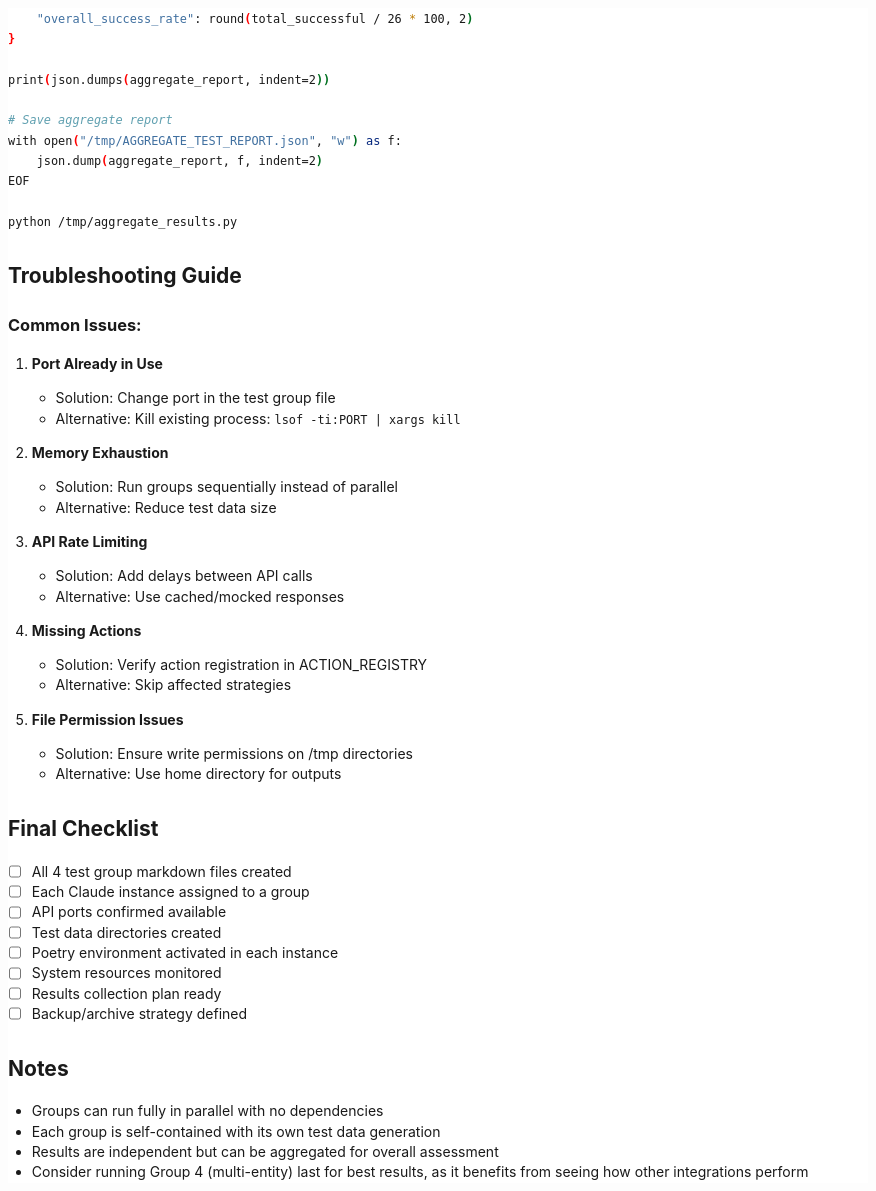```bash
    "overall_success_rate": round(total_successful / 26 * 100, 2)
}

print(json.dumps(aggregate_report, indent=2))

# Save aggregate report
with open("/tmp/AGGREGATE_TEST_REPORT.json", "w") as f:
    json.dump(aggregate_report, f, indent=2)
EOF

python /tmp/aggregate_results.py
```

## Troubleshooting Guide

### Common Issues:

1. **Port Already in Use**
   - Solution: Change port in the test group file
   - Alternative: Kill existing process: `lsof -ti:PORT | xargs kill`

2. **Memory Exhaustion**
   - Solution: Run groups sequentially instead of parallel
   - Alternative: Reduce test data size

3. **API Rate Limiting**
   - Solution: Add delays between API calls
   - Alternative: Use cached/mocked responses

4. **Missing Actions**
   - Solution: Verify action registration in ACTION_REGISTRY
   - Alternative: Skip affected strategies

5. **File Permission Issues**
   - Solution: Ensure write permissions on /tmp directories
   - Alternative: Use home directory for outputs

## Final Checklist

- [ ] All 4 test group markdown files created
- [ ] Each Claude instance assigned to a group
- [ ] API ports confirmed available
- [ ] Test data directories created
- [ ] Poetry environment activated in each instance
- [ ] System resources monitored
- [ ] Results collection plan ready
- [ ] Backup/archive strategy defined

## Notes
- Groups can run fully in parallel with no dependencies
- Each group is self-contained with its own test data generation
- Results are independent but can be aggregated for overall assessment
- Consider running Group 4 (multi-entity) last for best results, as it benefits from seeing how other integrations perform